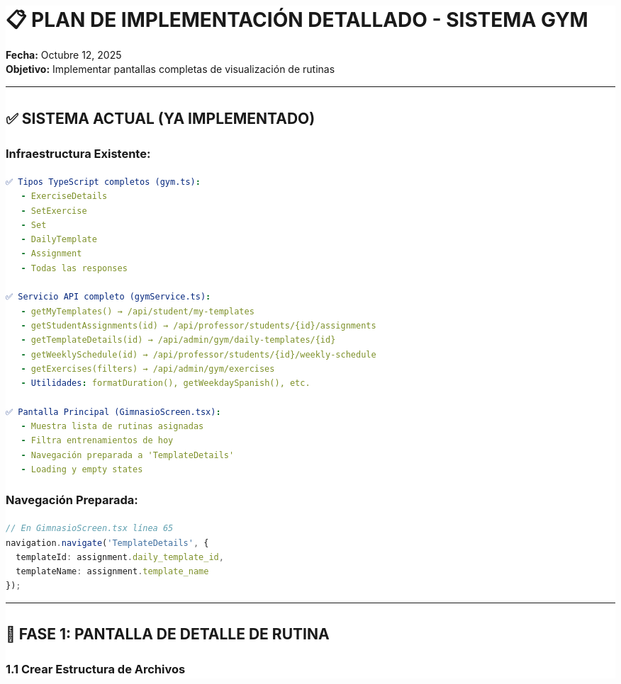 # 📋 PLAN DE IMPLEMENTACIÓN DETALLADO - SISTEMA GYM

**Fecha:** Octubre 12, 2025  
**Objetivo:** Implementar pantallas completas de visualización de rutinas

---

## ✅ SISTEMA ACTUAL (YA IMPLEMENTADO)

### **Infraestructura Existente:**

```yaml
✅ Tipos TypeScript completos (gym.ts):
   - ExerciseDetails
   - SetExercise
   - Set
   - DailyTemplate
   - Assignment
   - Todas las responses

✅ Servicio API completo (gymService.ts):
   - getMyTemplates() → /api/student/my-templates
   - getStudentAssignments(id) → /api/professor/students/{id}/assignments
   - getTemplateDetails(id) → /api/admin/gym/daily-templates/{id}
   - getWeeklySchedule(id) → /api/professor/students/{id}/weekly-schedule
   - getExercises(filters) → /api/admin/gym/exercises
   - Utilidades: formatDuration(), getWeekdaySpanish(), etc.

✅ Pantalla Principal (GimnasioScreen.tsx):
   - Muestra lista de rutinas asignadas
   - Filtra entrenamientos de hoy
   - Navegación preparada a 'TemplateDetails'
   - Loading y empty states
```

### **Navegación Preparada:**
```typescript
// En GimnasioScreen.tsx línea 65
navigation.navigate('TemplateDetails', { 
  templateId: assignment.daily_template_id,
  templateName: assignment.template_name
});
```

---

## 🎯 FASE 1: PANTALLA DE DETALLE DE RUTINA

### **1.1 Crear Estructura de Archivos**
